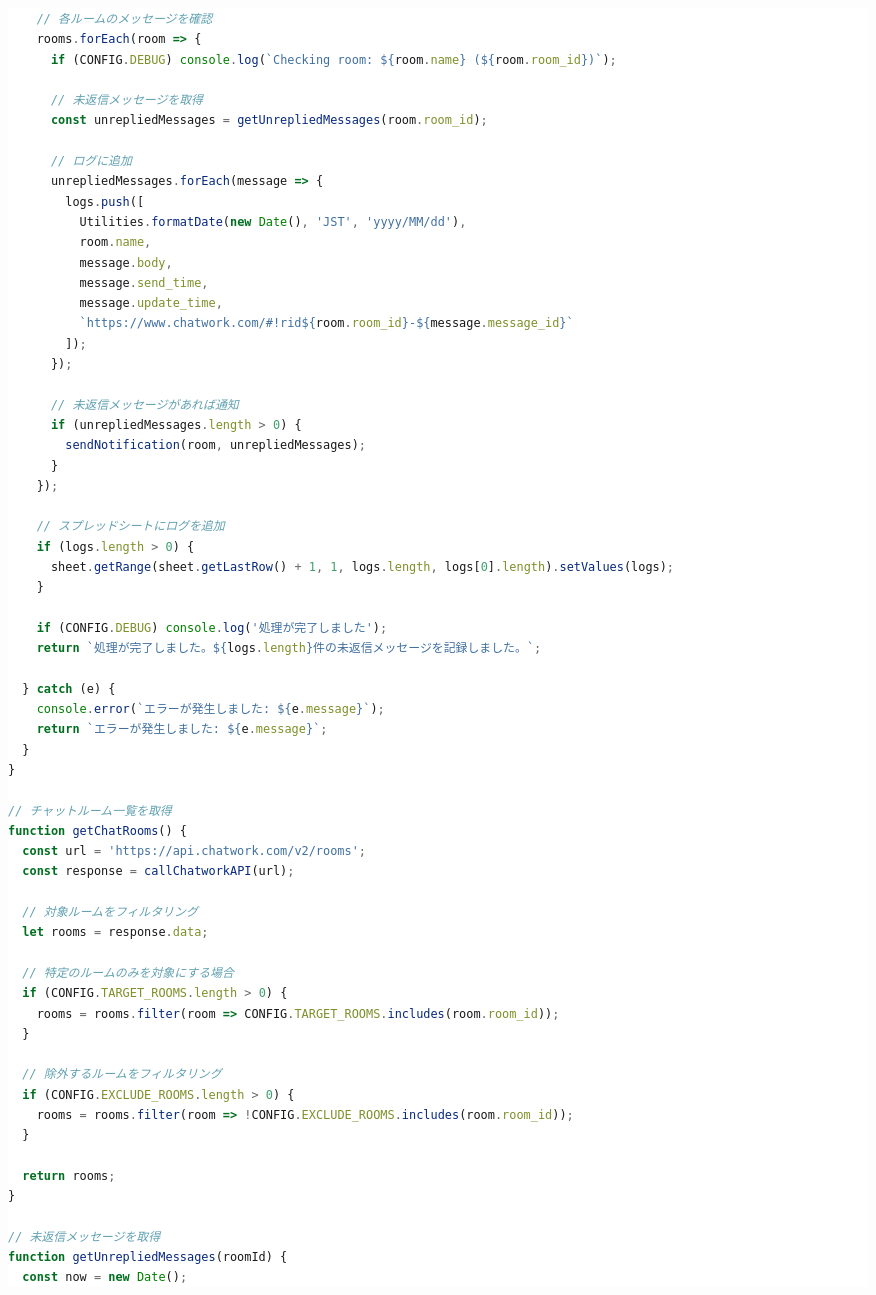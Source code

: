 ```javascript
    // 各ルームのメッセージを確認
    rooms.forEach(room => {
      if (CONFIG.DEBUG) console.log(`Checking room: ${room.name} (${room.room_id})`);
      
      // 未返信メッセージを取得
      const unrepliedMessages = getUnrepliedMessages(room.room_id);
      
      // ログに追加
      unrepliedMessages.forEach(message => {
        logs.push([
          Utilities.formatDate(new Date(), 'JST', 'yyyy/MM/dd'),
          room.name,
          message.body,
          message.send_time,
          message.update_time,
          `https://www.chatwork.com/#!rid${room.room_id}-${message.message_id}`
        ]);
      });
      
      // 未返信メッセージがあれば通知
      if (unrepliedMessages.length > 0) {
        sendNotification(room, unrepliedMessages);
      }
    });
    
    // スプレッドシートにログを追加
    if (logs.length > 0) {
      sheet.getRange(sheet.getLastRow() + 1, 1, logs.length, logs[0].length).setValues(logs);
    }
    
    if (CONFIG.DEBUG) console.log('処理が完了しました');
    return `処理が完了しました。${logs.length}件の未返信メッセージを記録しました。`;
    
  } catch (e) {
    console.error(`エラーが発生しました: ${e.message}`);
    return `エラーが発生しました: ${e.message}`;
  }
}

// チャットルーム一覧を取得
function getChatRooms() {
  const url = 'https://api.chatwork.com/v2/rooms';
  const response = callChatworkAPI(url);
  
  // 対象ルームをフィルタリング
  let rooms = response.data;
  
  // 特定のルームのみを対象にする場合
  if (CONFIG.TARGET_ROOMS.length > 0) {
    rooms = rooms.filter(room => CONFIG.TARGET_ROOMS.includes(room.room_id));
  }
  
  // 除外するルームをフィルタリング
  if (CONFIG.EXCLUDE_ROOMS.length > 0) {
    rooms = rooms.filter(room => !CONFIG.EXCLUDE_ROOMS.includes(room.room_id));
  }
  
  return rooms;
}

// 未返信メッセージを取得
function getUnrepliedMessages(roomId) {
  const now = new Date();
```